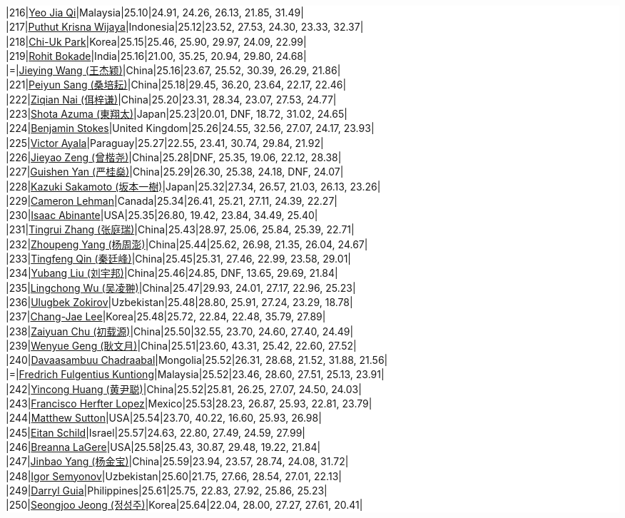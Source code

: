 |216|[Yeo Jia Qi](https://www.worldcubeassociation.org/persons/2017QIYE01)|Malaysia|25.10|24.91, 24.26, 26.13, 21.85, 31.49|  
|217|[Puthut Krisna Wijaya](https://www.worldcubeassociation.org/persons/2017WIJA07)|Indonesia|25.12|23.52, 27.53, 24.30, 23.33, 32.37|  
|218|[Chi-Uk Park](https://www.worldcubeassociation.org/persons/2015PARK15)|Korea|25.15|25.46, 25.90, 29.97, 24.09, 22.99|  
|219|[Rohit Bokade](https://www.worldcubeassociation.org/persons/2013BOKA01)|India|25.16|21.00, 35.25, 20.94, 29.80, 24.68|  
|=|[Jieying Wang (王杰颖)](https://www.worldcubeassociation.org/persons/2017WANJ15)|China|25.16|23.67, 25.52, 30.39, 26.29, 21.86|  
|221|[Peiyun Sang (桑培耘)](https://www.worldcubeassociation.org/persons/2015SANG03)|China|25.18|29.45, 36.20, 23.64, 22.17, 22.46|  
|222|[Ziqian Nai (佴梓谦)](https://www.worldcubeassociation.org/persons/2018NAIZ01)|China|25.20|23.31, 28.34, 23.07, 27.53, 24.77|  
|223|[Shota Azuma (東翔太)](https://www.worldcubeassociation.org/persons/2017AZUM01)|Japan|25.23|20.01, DNF, 18.72, 31.02, 24.65|  
|224|[Benjamin Stokes](https://www.worldcubeassociation.org/persons/2018STOK01)|United Kingdom|25.26|24.55, 32.56, 27.07, 24.17, 23.93|  
|225|[Victor Ayala](https://www.worldcubeassociation.org/persons/2014AYAL02)|Paraguay|25.27|22.55, 23.41, 30.74, 29.84, 21.92|  
|226|[Jieyao Zeng (曾楷尧)](https://www.worldcubeassociation.org/persons/2017ZENG11)|China|25.28|DNF, 25.35, 19.06, 22.12, 28.38|  
|227|[Guishen Yan (严桂燊)](https://www.worldcubeassociation.org/persons/2017YANG77)|China|25.29|26.30, 25.38, 24.18, DNF, 24.07|  
|228|[Kazuki Sakamoto (坂本一樹)](https://www.worldcubeassociation.org/persons/2017SAKA03)|Japan|25.32|27.34, 26.57, 21.03, 26.13, 23.26|  
|229|[Cameron Lehman](https://www.worldcubeassociation.org/persons/2017LEHM03)|Canada|25.34|26.41, 25.21, 27.11, 24.39, 22.27|  
|230|[Isaac Abinante](https://www.worldcubeassociation.org/persons/2014ABIN01)|USA|25.35|26.80, 19.42, 23.84, 34.49, 25.40|  
|231|[Tingrui Zhang (张庭瑞)](https://www.worldcubeassociation.org/persons/2017ZHAT06)|China|25.43|28.97, 25.06, 25.84, 25.39, 22.71|  
|232|[Zhoupeng Yang (杨周澎)](https://www.worldcubeassociation.org/persons/2017YANG03)|China|25.44|25.62, 26.98, 21.35, 26.04, 24.67|  
|233|[Tingfeng Qin (秦廷峰)](https://www.worldcubeassociation.org/persons/2017QINT01)|China|25.45|25.31, 27.46, 22.99, 23.58, 29.01|  
|234|[Yubang Liu (刘宇邦)](https://www.worldcubeassociation.org/persons/2016LIUY31)|China|25.46|24.85, DNF, 13.65, 29.69, 21.84|  
|235|[Lingchong Wu (吴凌翀)](https://www.worldcubeassociation.org/persons/2016WULI01)|China|25.47|29.93, 24.01, 27.17, 22.96, 25.23|  
|236|[Ulugbek Zokirov](https://www.worldcubeassociation.org/persons/2016ZOKI01)|Uzbekistan|25.48|28.80, 25.91, 27.24, 23.29, 18.78|  
|237|[Chang-Jae Lee](https://www.worldcubeassociation.org/persons/2016LEEC02)|Korea|25.48|25.72, 22.84, 22.48, 35.79, 27.89|  
|238|[Zaiyuan Chu (初载源)](https://www.worldcubeassociation.org/persons/2017CHUZ01)|China|25.50|32.55, 23.70, 24.60, 27.40, 24.49|  
|239|[Wenyue Geng (耿文月)](https://www.worldcubeassociation.org/persons/2012GENG01)|China|25.51|23.60, 43.31, 25.42, 22.60, 27.52|  
|240|[Davaasambuu Chadraabal](https://www.worldcubeassociation.org/persons/2012DAVA01)|Mongolia|25.52|26.31, 28.68, 21.52, 31.88, 21.56|  
|=|[Fredrich Fulgentius Kuntiong](https://www.worldcubeassociation.org/persons/2018KUNT02)|Malaysia|25.52|23.46, 28.60, 27.51, 25.13, 23.91|  
|242|[Yincong Huang (黄尹聪)](https://www.worldcubeassociation.org/persons/2016HUAN03)|China|25.52|25.81, 26.25, 27.07, 24.50, 24.03|  
|243|[Francisco Herfter Lopez](https://www.worldcubeassociation.org/persons/2015LOPE05)|Mexico|25.53|28.23, 26.87, 25.93, 22.81, 23.79|  
|244|[Matthew Sutton](https://www.worldcubeassociation.org/persons/2018SUTT02)|USA|25.54|23.70, 40.22, 16.60, 25.93, 26.98|  
|245|[Eitan Schild](https://www.worldcubeassociation.org/persons/2018SCHI01)|Israel|25.57|24.63, 22.80, 27.49, 24.59, 27.99|  
|246|[Breanna LaGere](https://www.worldcubeassociation.org/persons/2016LAGE01)|USA|25.58|25.43, 30.87, 29.48, 19.22, 21.84|  
|247|[Jinbao Yang (杨金宝)](https://www.worldcubeassociation.org/persons/2016YANG41)|China|25.59|23.94, 23.57, 28.74, 24.08, 31.72|  
|248|[Igor Semyonov](https://www.worldcubeassociation.org/persons/2018SEMY01)|Uzbekistan|25.60|21.75, 27.66, 28.54, 27.01, 22.13|  
|249|[Darryl Guia](https://www.worldcubeassociation.org/persons/2018GUIA01)|Philippines|25.61|25.75, 22.83, 27.92, 25.86, 25.23|  
|250|[Seongjoo Jeong (정성주)](https://www.worldcubeassociation.org/persons/2017JEON03)|Korea|25.64|22.04, 28.00, 27.27, 27.61, 20.41|  
